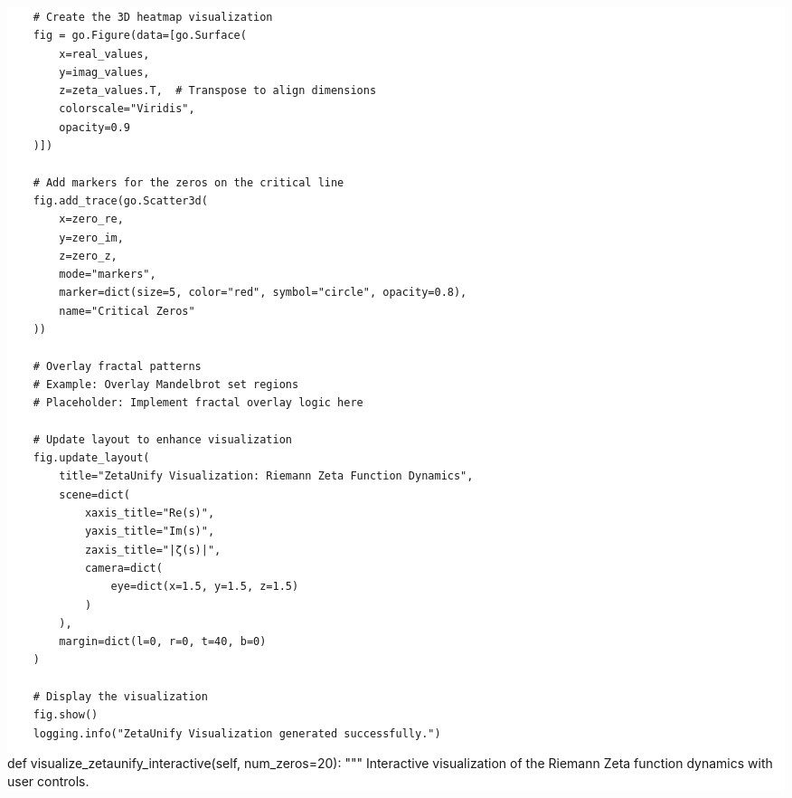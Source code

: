         # Create the 3D heatmap visualization
        fig = go.Figure(data=[go.Surface(
            x=real_values,
            y=imag_values,
            z=zeta_values.T,  # Transpose to align dimensions
            colorscale="Viridis",
            opacity=0.9
        )])

        # Add markers for the zeros on the critical line
        fig.add_trace(go.Scatter3d(
            x=zero_re,
            y=zero_im,
            z=zero_z,
            mode="markers",
            marker=dict(size=5, color="red", symbol="circle", opacity=0.8),
            name="Critical Zeros"
        ))

        # Overlay fractal patterns
        # Example: Overlay Mandelbrot set regions
        # Placeholder: Implement fractal overlay logic here

        # Update layout to enhance visualization
        fig.update_layout(
            title="ZetaUnify Visualization: Riemann Zeta Function Dynamics",
            scene=dict(
                xaxis_title="Re(s)",
                yaxis_title="Im(s)",
                zaxis_title="|ζ(s)|",
                camera=dict(
                    eye=dict(x=1.5, y=1.5, z=1.5)
                )
            ),
            margin=dict(l=0, r=0, t=40, b=0)
        )

        # Display the visualization
        fig.show()
        logging.info("ZetaUnify Visualization generated successfully.")

def visualize_zetaunify_interactive(self, num_zeros=20):
        """
        Interactive visualization of the Riemann Zeta function dynamics with user controls.
